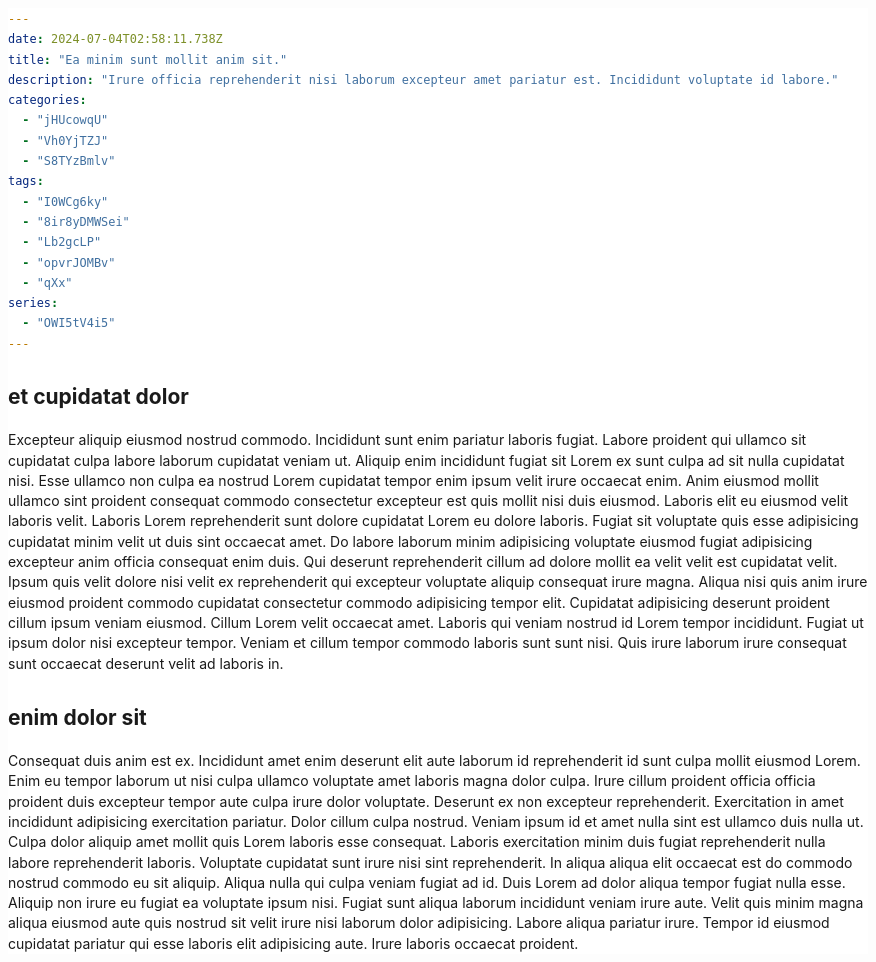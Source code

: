 ```yaml
---
date: 2024-07-04T02:58:11.738Z
title: "Ea minim sunt mollit anim sit."
description: "Irure officia reprehenderit nisi laborum excepteur amet pariatur est. Incididunt voluptate id labore."
categories:
  - "jHUcowqU"
  - "Vh0YjTZJ"
  - "S8TYzBmlv"
tags:
  - "I0WCg6ky"
  - "8ir8yDMWSei"
  - "Lb2gcLP"
  - "opvrJOMBv"
  - "qXx"
series:
  - "OWI5tV4i5"
---
```



## et cupidatat dolor

Excepteur aliquip eiusmod nostrud commodo. Incididunt sunt enim pariatur laboris fugiat. Labore proident qui ullamco sit cupidatat culpa labore laborum cupidatat veniam ut. Aliquip enim incididunt fugiat sit Lorem ex sunt culpa ad sit nulla cupidatat nisi. Esse ullamco non culpa ea nostrud Lorem cupidatat tempor enim ipsum velit irure occaecat enim. Anim eiusmod mollit ullamco sint proident consequat commodo consectetur excepteur est quis mollit nisi duis eiusmod. Laboris elit eu eiusmod velit laboris velit. Laboris Lorem reprehenderit sunt dolore cupidatat Lorem eu dolore laboris.
Fugiat sit voluptate quis esse adipisicing cupidatat minim velit ut duis sint occaecat amet. Do labore laborum minim adipisicing voluptate eiusmod fugiat adipisicing excepteur anim officia consequat enim duis. Qui deserunt reprehenderit cillum ad dolore mollit ea velit velit est cupidatat velit. Ipsum quis velit dolore nisi velit ex reprehenderit qui excepteur voluptate aliquip consequat irure magna. Aliqua nisi quis anim irure eiusmod proident commodo cupidatat consectetur commodo adipisicing tempor elit.
Cupidatat adipisicing deserunt proident cillum ipsum veniam eiusmod. Cillum Lorem velit occaecat amet. Laboris qui veniam nostrud id Lorem tempor incididunt. Fugiat ut ipsum dolor nisi excepteur tempor. Veniam et cillum tempor commodo laboris sunt sunt nisi. Quis irure laborum irure consequat sunt occaecat deserunt velit ad laboris in.

## enim dolor sit

Consequat duis anim est ex. Incididunt amet enim deserunt elit aute laborum id reprehenderit id sunt culpa mollit eiusmod Lorem. Enim eu tempor laborum ut nisi culpa ullamco voluptate amet laboris magna dolor culpa. Irure cillum proident officia officia proident duis excepteur tempor aute culpa irure dolor voluptate. Deserunt ex non excepteur reprehenderit.
Exercitation in amet incididunt adipisicing exercitation pariatur. Dolor cillum culpa nostrud. Veniam ipsum id et amet nulla sint est ullamco duis nulla ut. Culpa dolor aliquip amet mollit quis Lorem laboris esse consequat. Laboris exercitation minim duis fugiat reprehenderit nulla labore reprehenderit laboris. Voluptate cupidatat sunt irure nisi sint reprehenderit. In aliqua aliqua elit occaecat est do commodo nostrud commodo eu sit aliquip. Aliqua nulla qui culpa veniam fugiat ad id.
Duis Lorem ad dolor aliqua tempor fugiat nulla esse. Aliquip non irure eu fugiat ea voluptate ipsum nisi. Fugiat sunt aliqua laborum incididunt veniam irure aute. Velit quis minim magna aliqua eiusmod aute quis nostrud sit velit irure nisi laborum dolor adipisicing. Labore aliqua pariatur irure. Tempor id eiusmod cupidatat pariatur qui esse laboris elit adipisicing aute. Irure laboris occaecat proident.
